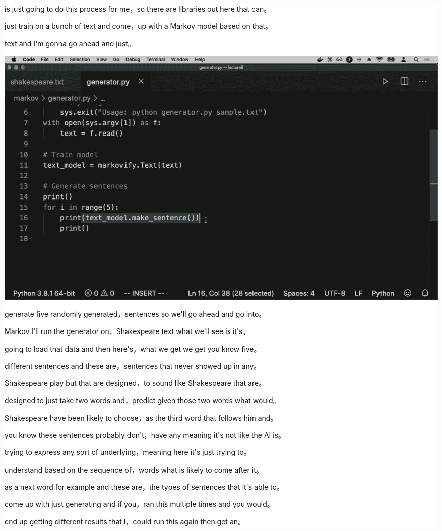 is just going to do this process for me，so there are libraries out here that can。

just train on a bunch of text and come，up with a Markov model based on that。

text and I'm gonna go ahead and just。

![](img/2782ceb1249cc2bcb3d95101cf1913de_7.png)

generate five randomly generated，sentences so we'll go ahead and go into。

Markov I'll run the generator on，Shakespeare text what we'll see is it's。

going to load that data and then here's，what we get we get you know five。

different sentences and these are，sentences that never showed up in any。

Shakespeare play but that are designed，to sound like Shakespeare that are。

designed to just take two words and，predict given those two words what would。

Shakespeare have been likely to choose，as the third word that follows him and。

you know these sentences probably don't，have any meaning it's not like the AI is。

trying to express any sort of underlying，meaning here it's just trying to。

understand based on the sequence of，words what is likely to come after it。

as a next word for example and these are，the types of sentences that it's able to。

come up with just generating and if you，ran this multiple times and you would。

end up getting different results that I，could run this again then get an。
